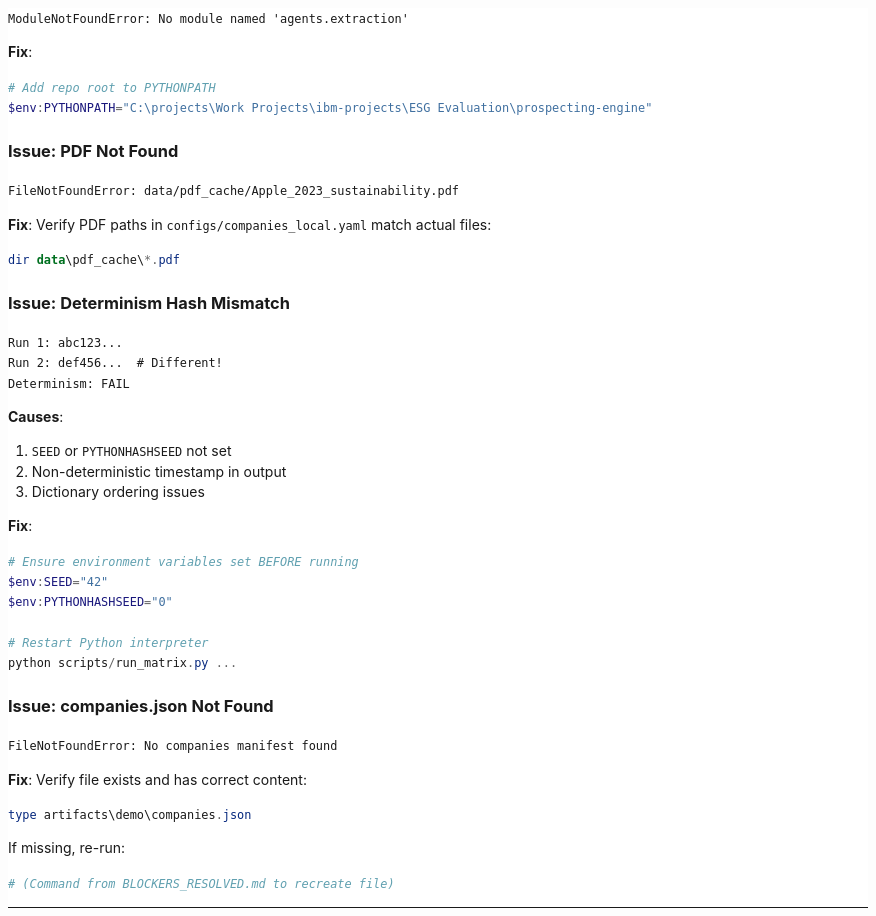 ```
ModuleNotFoundError: No module named 'agents.extraction'
```

**Fix**:
```powershell
# Add repo root to PYTHONPATH
$env:PYTHONPATH="C:\projects\Work Projects\ibm-projects\ESG Evaluation\prospecting-engine"
```

### Issue: PDF Not Found

```
FileNotFoundError: data/pdf_cache/Apple_2023_sustainability.pdf
```

**Fix**: Verify PDF paths in `configs/companies_local.yaml` match actual files:
```powershell
dir data\pdf_cache\*.pdf
```

### Issue: Determinism Hash Mismatch

```
Run 1: abc123...
Run 2: def456...  # Different!
Determinism: FAIL
```

**Causes**:
1. `SEED` or `PYTHONHASHSEED` not set
2. Non-deterministic timestamp in output
3. Dictionary ordering issues

**Fix**:
```powershell
# Ensure environment variables set BEFORE running
$env:SEED="42"
$env:PYTHONHASHSEED="0"

# Restart Python interpreter
python scripts/run_matrix.py ...
```

### Issue: companies.json Not Found

```
FileNotFoundError: No companies manifest found
```

**Fix**: Verify file exists and has correct content:
```powershell
type artifacts\demo\companies.json
```

If missing, re-run:
```powershell
# (Command from BLOCKERS_RESOLVED.md to recreate file)
```

---